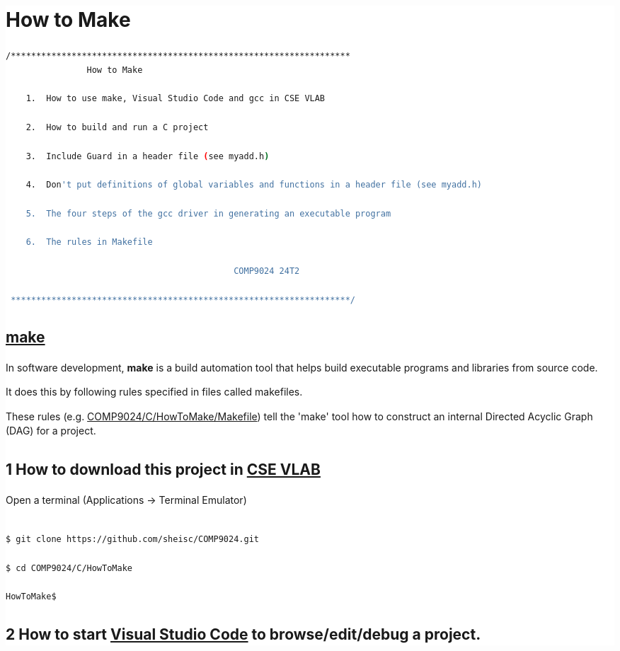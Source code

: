 # How to Make

``` sh
/*******************************************************************
                How to Make

    1.  How to use make, Visual Studio Code and gcc in CSE VLAB

    2.  How to build and run a C project

    3.  Include Guard in a header file (see myadd.h)

    4.  Don't put definitions of global variables and functions in a header file (see myadd.h)

    5.  The four steps of the gcc driver in generating an executable program

    6.  The rules in Makefile

                                             COMP9024 24T2

 *******************************************************************/
``` 
## [make](https://en.wikipedia.org/wiki/Make_(software))

In software development, **make** is a build automation tool that helps build executable programs and libraries from source code. 

It does this by following rules specified in files called makefiles.

These rules (e.g. [COMP9024/C/HowToMake/Makefile](./Makefile)) tell the 'make' tool how to construct an internal Directed Acyclic Graph (DAG) for a project.


## 1 How to download this project in [CSE VLAB](https://vlabgateway.cse.unsw.edu.au/)

Open a terminal (Applications -> Terminal Emulator)

```sh

$ git clone https://github.com/sheisc/COMP9024.git

$ cd COMP9024/C/HowToMake

HowToMake$ 

```


## 2 How to start [Visual Studio Code](https://code.visualstudio.com/) to browse/edit/debug a project.
